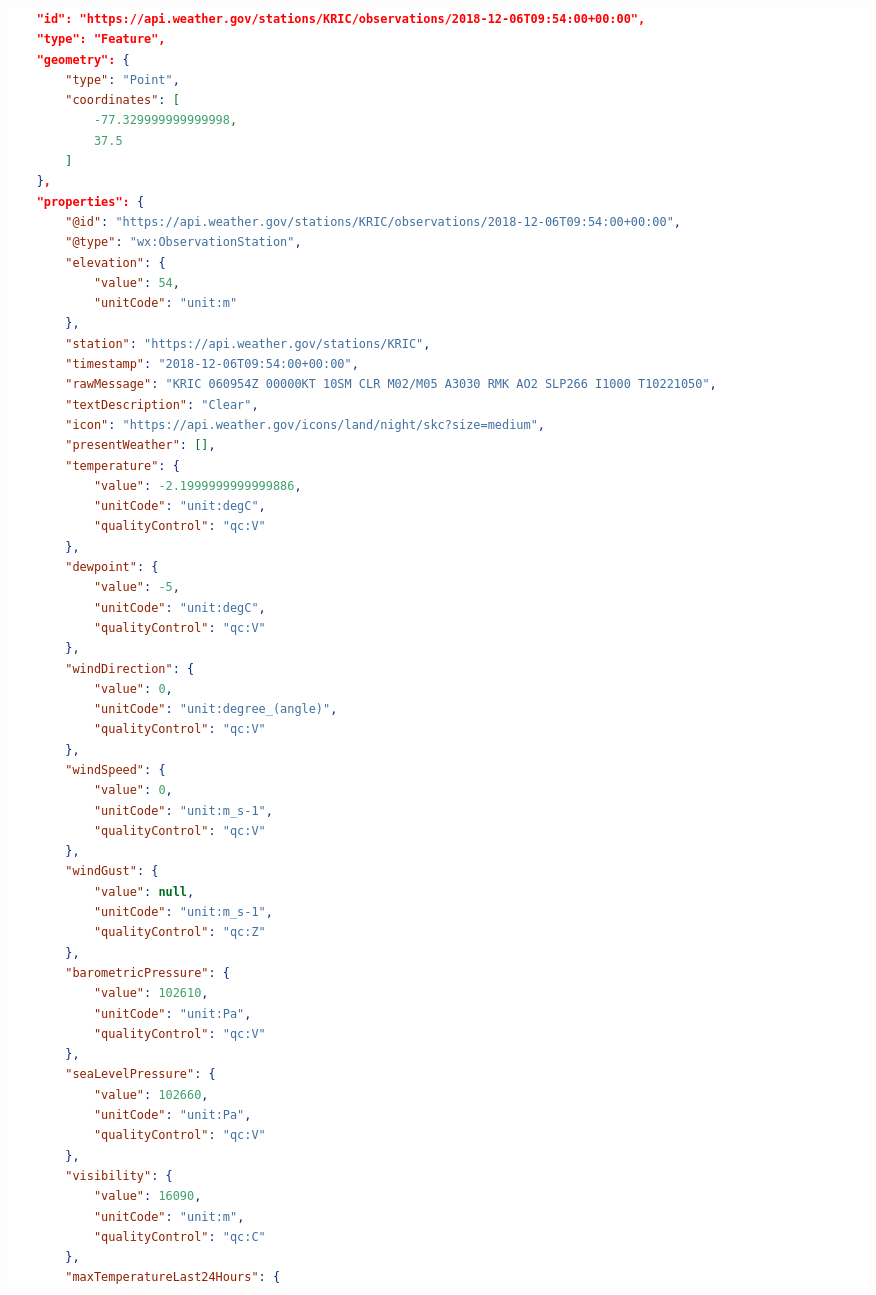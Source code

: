```json
    "id": "https://api.weather.gov/stations/KRIC/observations/2018-12-06T09:54:00+00:00",
    "type": "Feature",
    "geometry": {
        "type": "Point",
        "coordinates": [
            -77.329999999999998,
            37.5
        ]
    },
    "properties": {
        "@id": "https://api.weather.gov/stations/KRIC/observations/2018-12-06T09:54:00+00:00",
        "@type": "wx:ObservationStation",
        "elevation": {
            "value": 54,
            "unitCode": "unit:m"
        },
        "station": "https://api.weather.gov/stations/KRIC",
        "timestamp": "2018-12-06T09:54:00+00:00",
        "rawMessage": "KRIC 060954Z 00000KT 10SM CLR M02/M05 A3030 RMK AO2 SLP266 I1000 T10221050",
        "textDescription": "Clear",
        "icon": "https://api.weather.gov/icons/land/night/skc?size=medium",
        "presentWeather": [],
        "temperature": {
            "value": -2.1999999999999886,
            "unitCode": "unit:degC",
            "qualityControl": "qc:V"
        },
        "dewpoint": {
            "value": -5,
            "unitCode": "unit:degC",
            "qualityControl": "qc:V"
        },
        "windDirection": {
            "value": 0,
            "unitCode": "unit:degree_(angle)",
            "qualityControl": "qc:V"
        },
        "windSpeed": {
            "value": 0,
            "unitCode": "unit:m_s-1",
            "qualityControl": "qc:V"
        },
        "windGust": {
            "value": null,
            "unitCode": "unit:m_s-1",
            "qualityControl": "qc:Z"
        },
        "barometricPressure": {
            "value": 102610,
            "unitCode": "unit:Pa",
            "qualityControl": "qc:V"
        },
        "seaLevelPressure": {
            "value": 102660,
            "unitCode": "unit:Pa",
            "qualityControl": "qc:V"
        },
        "visibility": {
            "value": 16090,
            "unitCode": "unit:m",
            "qualityControl": "qc:C"
        },
        "maxTemperatureLast24Hours": {
```